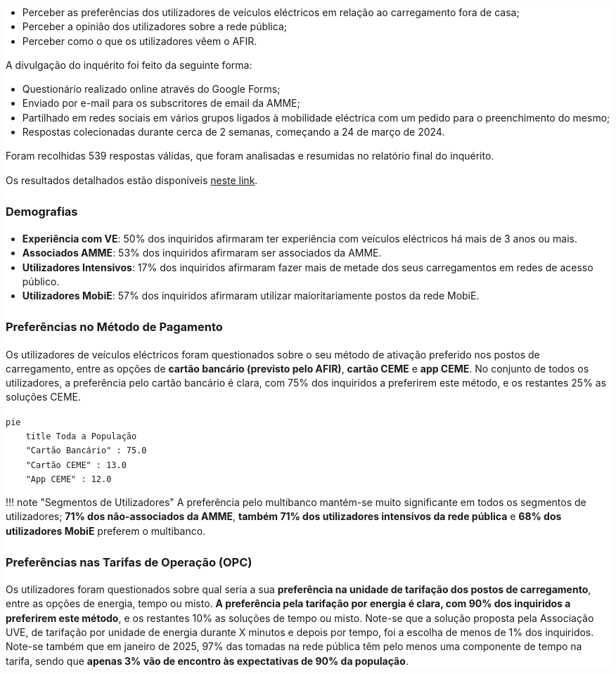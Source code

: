 * Perceber as preferências dos utilizadores de veículos eléctricos em relação ao carregamento fora de casa;
* Perceber a opinião dos utilizadores sobre a rede pública;
* Perceber como o que os utilizadores vêem o AFIR.

A divulgação do inquérito foi feito da seguinte forma:

* Questionário realizado online através do Google Forms;
* Enviado por e-mail para os subscritores de email da AMME;
* Partilhado em redes sociais em vários grupos ligados à mobilidade eléctrica com um pedido para o preenchimento do mesmo;
* Respostas colecionadas durante cerca de 2 semanas, começando a 24 de março de 2024.

Foram recolhidas 539 respostas válidas, que foram analisadas e resumidas no relatório final do inquérito.

Os resultados detalhados estão disponíveis [neste link](https://docs.google.com/presentation/d/1M_XecwvLMw-TJ6OtJXPXJ4uyTNahAE4HmuitQOkTvNg/edit?usp=sharing).


### Demografias

* **Experiência com VE**: 50% dos inquiridos afirmaram ter experiência com veículos eléctricos há mais de 3 anos ou mais.
* **Associados AMME**: 53% dos inquiridos afirmaram ser associados da AMME.
* **Utilizadores Intensivos**: 17% dos inquiridos afirmaram fazer mais de metade dos seus carregamentos em redes de acesso público.
* **Utilizadores MobiE**: 57% dos inquiridos afirmaram utilizar maioritariamente postos da rede MobiE.


### Preferências no Método de Pagamento

Os utilizadores de veículos eléctricos foram questionados sobre o seu método de ativação preferido nos postos de carregamento, entre as opções de **cartão bancário (previsto pelo AFIR)**, **cartão CEME** e **app CEME**.
No conjunto de todos os utilizadores, a preferência pelo cartão bancário é clara, com 75% dos inquiridos a preferirem este método, e os restantes 25% as soluções CEME.

``` mermaid
pie
    title Toda a População
    "Cartão Bancário" : 75.0
    "Cartão CEME" : 13.0
    "App CEME" : 12.0
```

!!! note "Segmentos de Utilizadores"
    A preferência pelo multibanco mantém-se muito significante em todos os segmentos de utilizadores; **71% dos não-associados da AMME**, **também 71% dos utilizadores intensivos da rede pública** e **68% dos utilizadores MobiE** preferem o multibanco.


### Preferências nas Tarifas de Operação (OPC)

Os utilizadores foram questionados sobre qual seria a sua **preferência na unidade de tarifação dos postos de carregamento**, entre as opções de energia, tempo ou misto. 
**A preferência pela tarifação por energia é clara, com 90% dos inquiridos a preferirem este método**, e os restantes 10% as soluções de tempo ou misto. 
Note-se que a solução proposta pela Associação UVE, de tarifação por unidade de energia durante X minutos e depois por tempo, foi a escolha de menos de 1% dos inquiridos. 
Note-se também que em janeiro de 2025, 97% das tomadas na rede pública têm pelo menos uma componente de tempo na tarifa, sendo que **apenas 3% vão de encontro às expectativas de 90% da população**.
